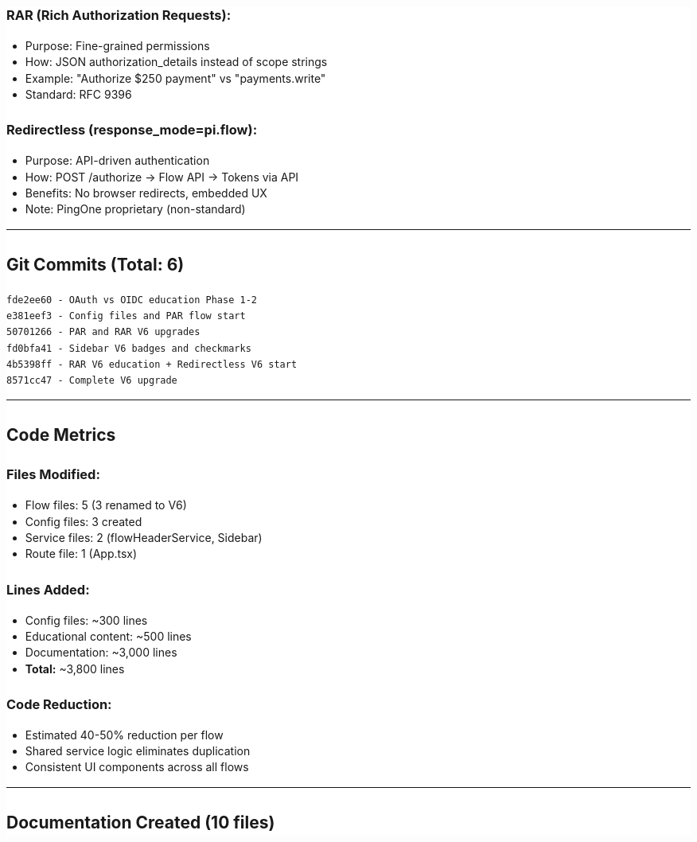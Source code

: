### **RAR (Rich Authorization Requests):**
- Purpose: Fine-grained permissions
- How: JSON authorization_details instead of scope strings
- Example: "Authorize $250 payment" vs "payments.write"
- Standard: RFC 9396

### **Redirectless (response_mode=pi.flow):**
- Purpose: API-driven authentication
- How: POST /authorize → Flow API → Tokens via API
- Benefits: No browser redirects, embedded UX
- Note: PingOne proprietary (non-standard)

---

## Git Commits (Total: 6)

```
fde2ee60 - OAuth vs OIDC education Phase 1-2
e381eef3 - Config files and PAR flow start
50701266 - PAR and RAR V6 upgrades
fd0bfa41 - Sidebar V6 badges and checkmarks
4b5398ff - RAR V6 education + Redirectless V6 start
8571cc47 - Complete V6 upgrade
```

---

## Code Metrics

### **Files Modified:**
- Flow files: 5 (3 renamed to V6)
- Config files: 3 created
- Service files: 2 (flowHeaderService, Sidebar)
- Route file: 1 (App.tsx)

### **Lines Added:**
- Config files: ~300 lines
- Educational content: ~500 lines
- Documentation: ~3,000 lines
- **Total:** ~3,800 lines

### **Code Reduction:**
- Estimated 40-50% reduction per flow
- Shared service logic eliminates duplication
- Consistent UI components across all flows

---

## Documentation Created (10 files)
